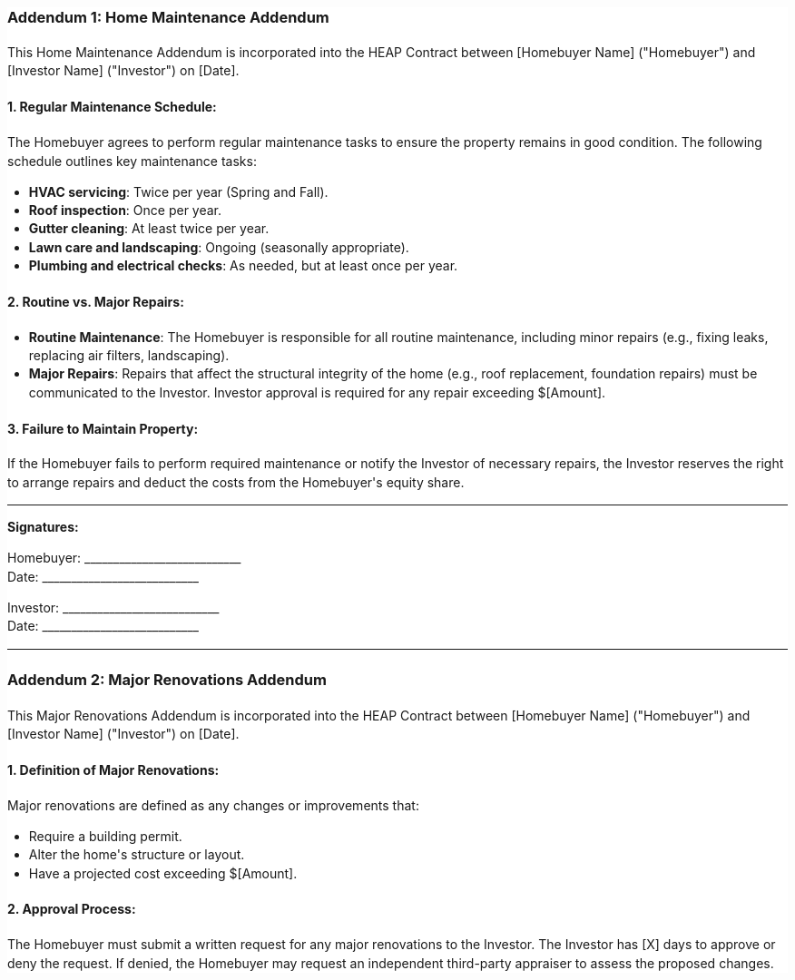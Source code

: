 ### Addendum 1: Home Maintenance Addendum

This Home Maintenance Addendum is incorporated into the HEAP Contract between [Homebuyer Name] ("Homebuyer") and [Investor Name] ("Investor") on [Date].

#### 1. Regular Maintenance Schedule:
The Homebuyer agrees to perform regular maintenance tasks to ensure the property remains in good condition. The following schedule outlines key maintenance tasks:

- **HVAC servicing**: Twice per year (Spring and Fall).
- **Roof inspection**: Once per year.
- **Gutter cleaning**: At least twice per year.
- **Lawn care and landscaping**: Ongoing (seasonally appropriate).
- **Plumbing and electrical checks**: As needed, but at least once per year.

#### 2. Routine vs. Major Repairs:
- **Routine Maintenance**: The Homebuyer is responsible for all routine maintenance, including minor repairs (e.g., fixing leaks, replacing air filters, landscaping).
- **Major Repairs**: Repairs that affect the structural integrity of the home (e.g., roof replacement, foundation repairs) must be communicated to the Investor. Investor approval is required for any repair exceeding $[Amount].

#### 3. Failure to Maintain Property:
If the Homebuyer fails to perform required maintenance or notify the Investor of necessary repairs, the Investor reserves the right to arrange repairs and deduct the costs from the Homebuyer's equity share.

---

**Signatures:**

Homebuyer: ___________________________  
Date: ___________________________

Investor: ___________________________  
Date: ___________________________

---

### Addendum 2: Major Renovations Addendum

This Major Renovations Addendum is incorporated into the HEAP Contract between [Homebuyer Name] ("Homebuyer") and [Investor Name] ("Investor") on [Date].

#### 1. Definition of Major Renovations:
Major renovations are defined as any changes or improvements that:
- Require a building permit.
- Alter the home's structure or layout.
- Have a projected cost exceeding $[Amount].

#### 2. Approval Process:
The Homebuyer must submit a written request for any major renovations to the Investor. The Investor has [X] days to approve or deny the request. If denied, the Homebuyer may request an independent third-party appraiser to assess the proposed changes.
